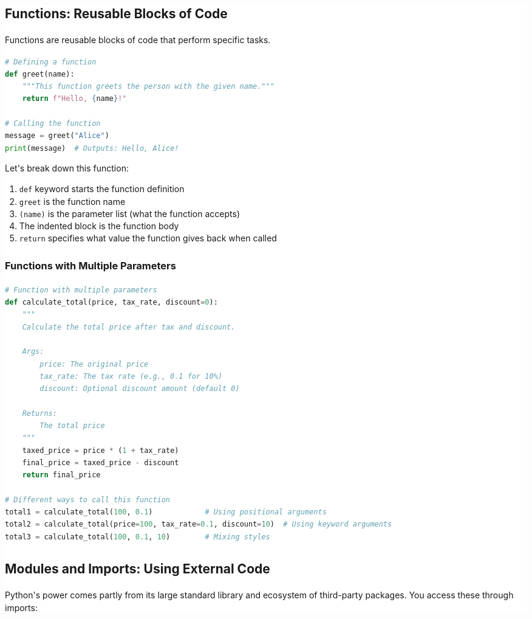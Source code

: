## Functions: Reusable Blocks of Code

Functions are reusable blocks of code that perform specific tasks.

```python
# Defining a function
def greet(name):
    """This function greets the person with the given name."""
    return f"Hello, {name}!"

# Calling the function
message = greet("Alice")
print(message)  # Outputs: Hello, Alice!
```

Let's break down this function:

1. `def` keyword starts the function definition
2. `greet` is the function name
3. `(name)` is the parameter list (what the function accepts)
4. The indented block is the function body
5. `return` specifies what value the function gives back when called

### Functions with Multiple Parameters

```python
# Function with multiple parameters
def calculate_total(price, tax_rate, discount=0):
    """
    Calculate the total price after tax and discount.
  
    Args:
        price: The original price
        tax_rate: The tax rate (e.g., 0.1 for 10%)
        discount: Optional discount amount (default 0)
  
    Returns:
        The total price
    """
    taxed_price = price * (1 + tax_rate)
    final_price = taxed_price - discount
    return final_price

# Different ways to call this function
total1 = calculate_total(100, 0.1)            # Using positional arguments
total2 = calculate_total(price=100, tax_rate=0.1, discount=10)  # Using keyword arguments
total3 = calculate_total(100, 0.1, 10)        # Mixing styles
```

## Modules and Imports: Using External Code

Python's power comes partly from its large standard library and ecosystem of third-party packages. You access these through imports:
